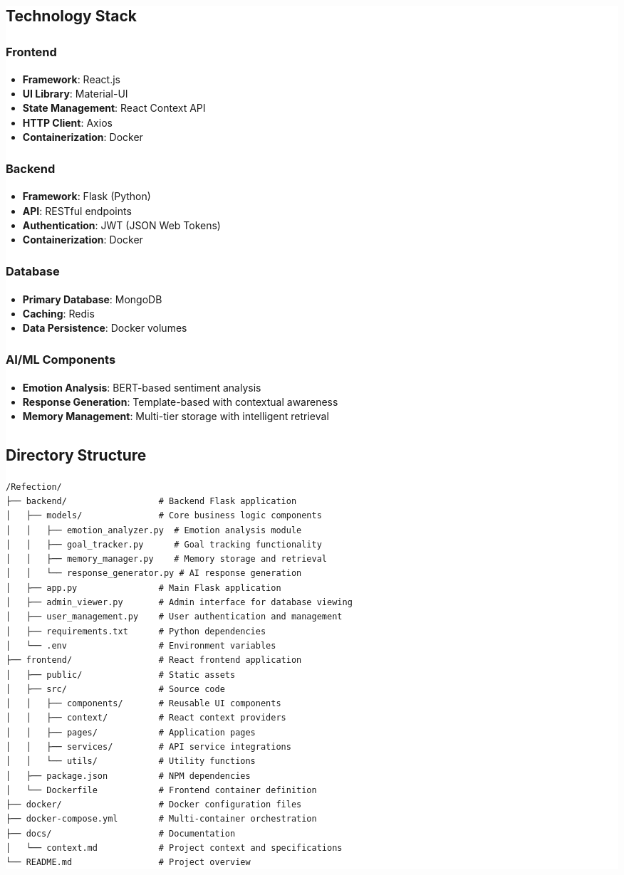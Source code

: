 ## Technology Stack

### Frontend
- **Framework**: React.js
- **UI Library**: Material-UI
- **State Management**: React Context API
- **HTTP Client**: Axios
- **Containerization**: Docker

### Backend
- **Framework**: Flask (Python)
- **API**: RESTful endpoints
- **Authentication**: JWT (JSON Web Tokens)
- **Containerization**: Docker

### Database
- **Primary Database**: MongoDB
- **Caching**: Redis
- **Data Persistence**: Docker volumes

### AI/ML Components
- **Emotion Analysis**: BERT-based sentiment analysis
- **Response Generation**: Template-based with contextual awareness
- **Memory Management**: Multi-tier storage with intelligent retrieval

## Directory Structure

```
/Refection/
├── backend/                  # Backend Flask application
│   ├── models/               # Core business logic components
│   │   ├── emotion_analyzer.py  # Emotion analysis module
│   │   ├── goal_tracker.py      # Goal tracking functionality
│   │   ├── memory_manager.py    # Memory storage and retrieval
│   │   └── response_generator.py # AI response generation
│   ├── app.py                # Main Flask application
│   ├── admin_viewer.py       # Admin interface for database viewing
│   ├── user_management.py    # User authentication and management
│   ├── requirements.txt      # Python dependencies
│   └── .env                  # Environment variables
├── frontend/                 # React frontend application
│   ├── public/               # Static assets
│   ├── src/                  # Source code
│   │   ├── components/       # Reusable UI components
│   │   ├── context/          # React context providers
│   │   ├── pages/            # Application pages
│   │   ├── services/         # API service integrations
│   │   └── utils/            # Utility functions
│   ├── package.json          # NPM dependencies
│   └── Dockerfile            # Frontend container definition
├── docker/                   # Docker configuration files
├── docker-compose.yml        # Multi-container orchestration
├── docs/                     # Documentation
│   └── context.md            # Project context and specifications
└── README.md                 # Project overview
```
